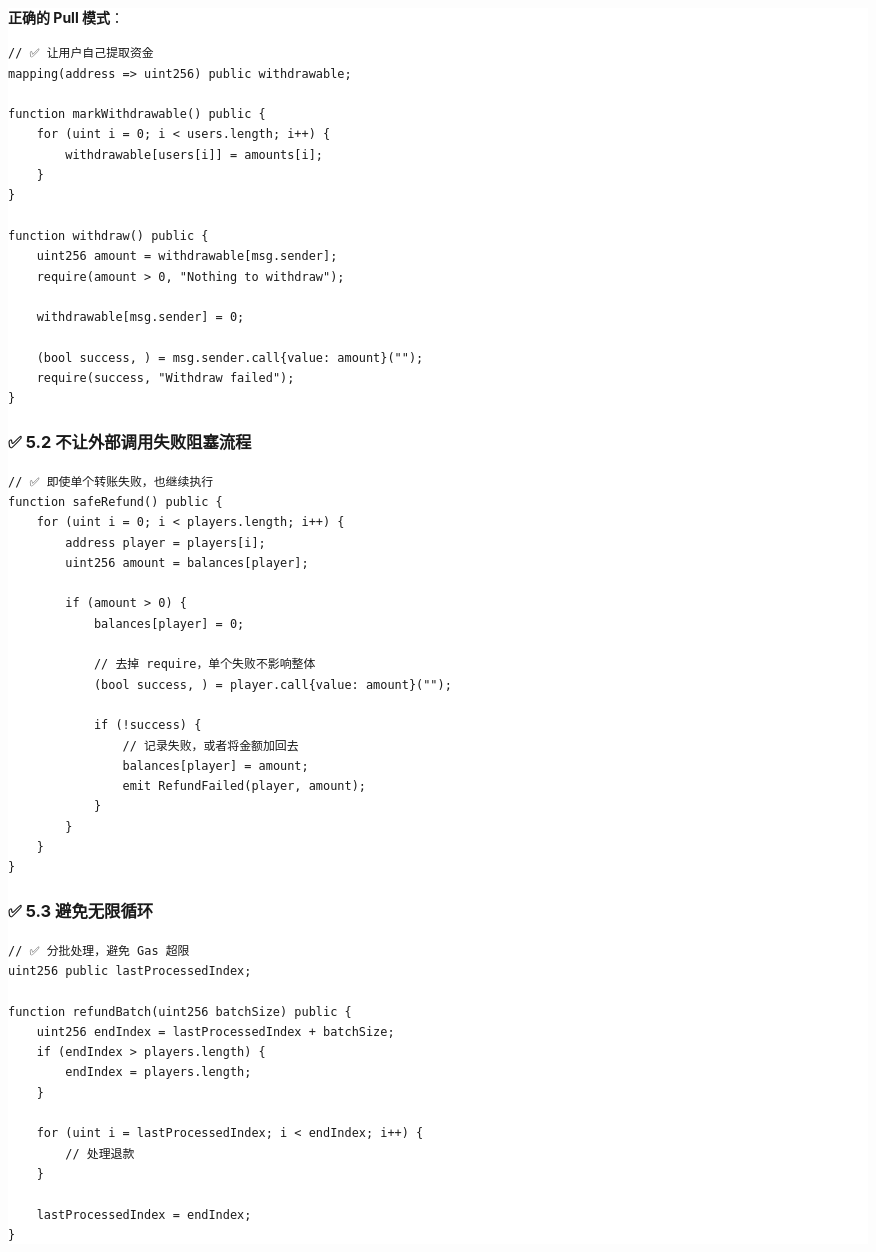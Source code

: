 **正确的 Pull 模式**：
```solidity
// ✅ 让用户自己提取资金
mapping(address => uint256) public withdrawable;

function markWithdrawable() public {
    for (uint i = 0; i < users.length; i++) {
        withdrawable[users[i]] = amounts[i];
    }
}

function withdraw() public {
    uint256 amount = withdrawable[msg.sender];
    require(amount > 0, "Nothing to withdraw");
    
    withdrawable[msg.sender] = 0;
    
    (bool success, ) = msg.sender.call{value: amount}("");
    require(success, "Withdraw failed");
}
```

### ✅ 5.2 不让外部调用失败阻塞流程

```solidity
// ✅ 即使单个转账失败，也继续执行
function safeRefund() public {
    for (uint i = 0; i < players.length; i++) {
        address player = players[i];
        uint256 amount = balances[player];
        
        if (amount > 0) {
            balances[player] = 0;
            
            // 去掉 require，单个失败不影响整体
            (bool success, ) = player.call{value: amount}("");
            
            if (!success) {
                // 记录失败，或者将金额加回去
                balances[player] = amount;
                emit RefundFailed(player, amount);
            }
        }
    }
}
```

### ✅ 5.3 避免无限循环

```solidity
// ✅ 分批处理，避免 Gas 超限
uint256 public lastProcessedIndex;

function refundBatch(uint256 batchSize) public {
    uint256 endIndex = lastProcessedIndex + batchSize;
    if (endIndex > players.length) {
        endIndex = players.length;
    }
    
    for (uint i = lastProcessedIndex; i < endIndex; i++) {
        // 处理退款
    }
    
    lastProcessedIndex = endIndex;
}
```